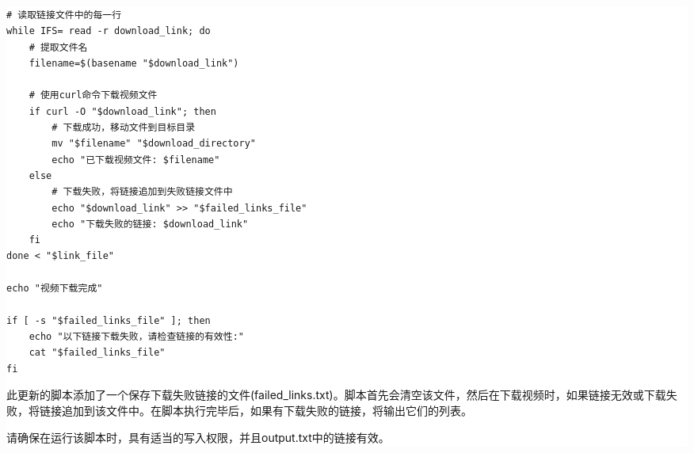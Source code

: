 ```
# 读取链接文件中的每一行
while IFS= read -r download_link; do
    # 提取文件名
    filename=$(basename "$download_link")
    
    # 使用curl命令下载视频文件
    if curl -O "$download_link"; then
        # 下载成功，移动文件到目标目录
        mv "$filename" "$download_directory"
        echo "已下载视频文件: $filename"
    else
        # 下载失败，将链接追加到失败链接文件中
        echo "$download_link" >> "$failed_links_file"
        echo "下载失败的链接: $download_link"
    fi
done < "$link_file"

echo "视频下载完成"

if [ -s "$failed_links_file" ]; then
    echo "以下链接下载失败，请检查链接的有效性:"
    cat "$failed_links_file"
fi

```
此更新的脚本添加了一个保存下载失败链接的文件(failed_links.txt)。脚本首先会清空该文件，然后在下载视频时，如果链接无效或下载失败，将链接追加到该文件中。在脚本执行完毕后，如果有下载失败的链接，将输出它们的列表。

请确保在运行该脚本时，具有适当的写入权限，并且output.txt中的链接有效。

